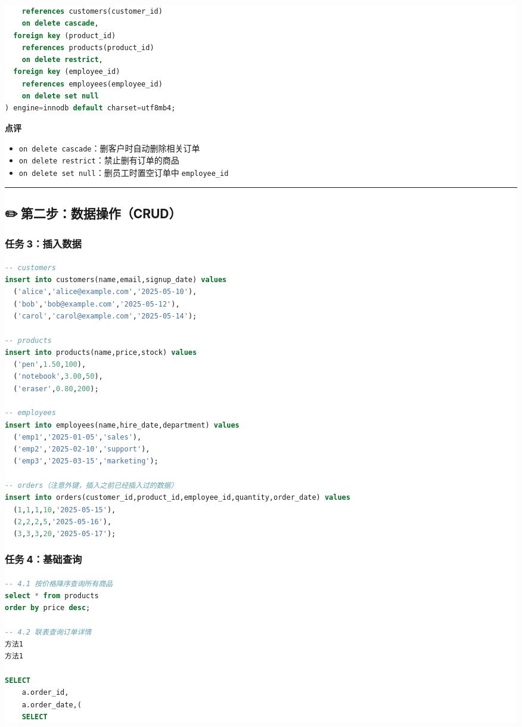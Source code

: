 ```sql
    references customers(customer_id)
    on delete cascade,
  foreign key (product_id)
    references products(product_id)
    on delete restrict,
  foreign key (employee_id)
    references employees(employee_id)
    on delete set null
) engine=innodb default charset=utf8mb4;
```

**点评**

* `on delete cascade`：删客户时自动删除相关订单
* `on delete restrict`：禁止删有订单的商品
* `on delete set null`：删员工时置空订单中 `employee_id`

---

## ✏️ 第二步：数据操作（CRUD）

### 任务 3：插入数据

```sql
-- customers
insert into customers(name,email,signup_date) values
  ('alice','alice@example.com','2025-05-10'),
  ('bob','bob@example.com','2025-05-12'),
  ('carol','carol@example.com','2025-05-14');

-- products
insert into products(name,price,stock) values
  ('pen',1.50,100),
  ('notebook',3.00,50),
  ('eraser',0.80,200);

-- employees
insert into employees(name,hire_date,department) values
  ('emp1','2025-01-05','sales'),
  ('emp2','2025-02-10','support'),
  ('emp3','2025-03-15','marketing');

-- orders（注意外键，插入之前已经插入过的数据）
insert into orders(customer_id,product_id,employee_id,quantity,order_date) values
  (1,1,1,10,'2025-05-15'),
  (2,2,2,5,'2025-05-16'),
  (3,3,3,20,'2025-05-17');
```

### 任务 4：基础查询

```sql
-- 4.1 按价格降序查询所有商品
select * from products
order by price desc;

-- 4.2 联表查询订单详情
方法1
方法1

SELECT
	a.order_id,
	a.order_date,(
	SELECT
```